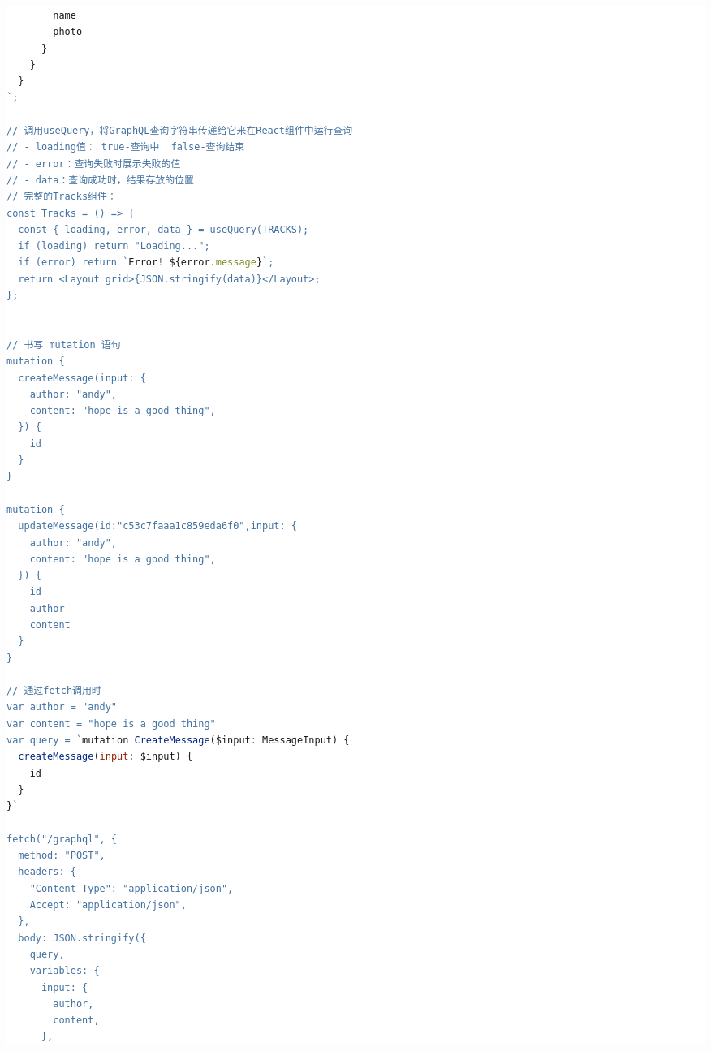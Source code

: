 ```jsx
        name
        photo
      }
    }
  }
`;

// 调用useQuery，将GraphQL查询字符串传递给它来在React组件中运行查询
// - loading值： true-查询中  false-查询结束
// - error：查询失败时展示失败的值
// - data：查询成功时，结果存放的位置
// 完整的Tracks组件：
const Tracks = () => {
  const { loading, error, data } = useQuery(TRACKS);
  if (loading) return "Loading...";
  if (error) return `Error! ${error.message}`;
  return <Layout grid>{JSON.stringify(data)}</Layout>;
};


// 书写 mutation 语句
mutation {
  createMessage(input: {
    author: "andy",
    content: "hope is a good thing",
  }) {
    id
  }
}

mutation {
  updateMessage(id:"c53c7faaa1c859eda6f0",input: {
    author: "andy",
    content: "hope is a good thing",
  }) {
    id
    author
    content
  }
}

// 通过fetch调用时
var author = "andy"
var content = "hope is a good thing"
var query = `mutation CreateMessage($input: MessageInput) {
  createMessage(input: $input) {
    id
  }
}`

fetch("/graphql", {
  method: "POST",
  headers: {
    "Content-Type": "application/json",
    Accept: "application/json",
  },
  body: JSON.stringify({
    query,
    variables: {
      input: {
        author,
        content,
      },
```